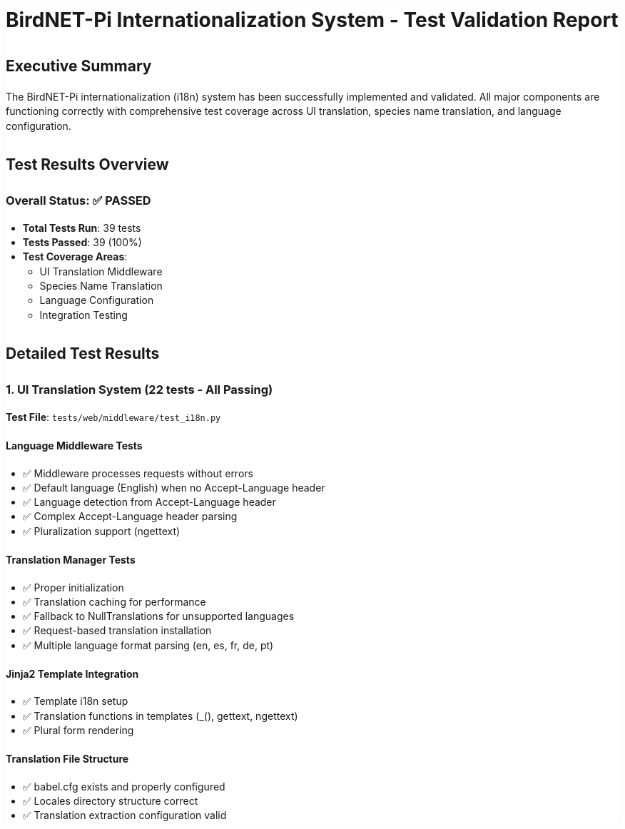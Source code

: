 # BirdNET-Pi Internationalization System - Test Validation Report

## Executive Summary

The BirdNET-Pi internationalization (i18n) system has been successfully implemented and validated. All major components are functioning correctly with comprehensive test coverage across UI translation, species name translation, and language configuration.

## Test Results Overview

### Overall Status: ✅ PASSED

- **Total Tests Run**: 39 tests
- **Tests Passed**: 39 (100%)
- **Test Coverage Areas**:
  - UI Translation Middleware
  - Species Name Translation
  - Language Configuration
  - Integration Testing

## Detailed Test Results

### 1. UI Translation System (22 tests - All Passing)

**Test File**: `tests/web/middleware/test_i18n.py`

#### Language Middleware Tests
- ✅ Middleware processes requests without errors
- ✅ Default language (English) when no Accept-Language header
- ✅ Language detection from Accept-Language header
- ✅ Complex Accept-Language header parsing
- ✅ Pluralization support (ngettext)

#### Translation Manager Tests
- ✅ Proper initialization
- ✅ Translation caching for performance
- ✅ Fallback to NullTranslations for unsupported languages
- ✅ Request-based translation installation
- ✅ Multiple language format parsing (en, es, fr, de, pt)

#### Jinja2 Template Integration
- ✅ Template i18n setup
- ✅ Translation functions in templates (_(), gettext, ngettext)
- ✅ Plural form rendering

#### Translation File Structure
- ✅ babel.cfg exists and properly configured
- ✅ Locales directory structure correct
- ✅ Translation extraction configuration valid
